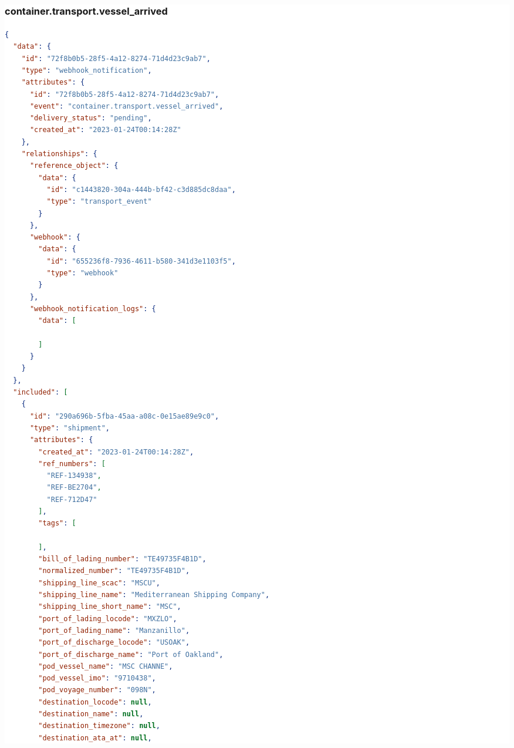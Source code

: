 ### container.transport.vessel_arrived

```json
{
  "data": {
    "id": "72f8b0b5-28f5-4a12-8274-71d4d23c9ab7",
    "type": "webhook_notification",
    "attributes": {
      "id": "72f8b0b5-28f5-4a12-8274-71d4d23c9ab7",
      "event": "container.transport.vessel_arrived",
      "delivery_status": "pending",
      "created_at": "2023-01-24T00:14:28Z"
    },
    "relationships": {
      "reference_object": {
        "data": {
          "id": "c1443820-304a-444b-bf42-c3d885dc8daa",
          "type": "transport_event"
        }
      },
      "webhook": {
        "data": {
          "id": "655236f8-7936-4611-b580-341d3e1103f5",
          "type": "webhook"
        }
      },
      "webhook_notification_logs": {
        "data": [

        ]
      }
    }
  },
  "included": [
    {
      "id": "290a696b-5fba-45aa-a08c-0e15ae89e9c0",
      "type": "shipment",
      "attributes": {
        "created_at": "2023-01-24T00:14:28Z",
        "ref_numbers": [
          "REF-134938",
          "REF-BE2704",
          "REF-712D47"
        ],
        "tags": [

        ],
        "bill_of_lading_number": "TE49735F4B1D",
        "normalized_number": "TE49735F4B1D",
        "shipping_line_scac": "MSCU",
        "shipping_line_name": "Mediterranean Shipping Company",
        "shipping_line_short_name": "MSC",
        "port_of_lading_locode": "MXZLO",
        "port_of_lading_name": "Manzanillo",
        "port_of_discharge_locode": "USOAK",
        "port_of_discharge_name": "Port of Oakland",
        "pod_vessel_name": "MSC CHANNE",
        "pod_vessel_imo": "9710438",
        "pod_voyage_number": "098N",
        "destination_locode": null,
        "destination_name": null,
        "destination_timezone": null,
        "destination_ata_at": null,
```